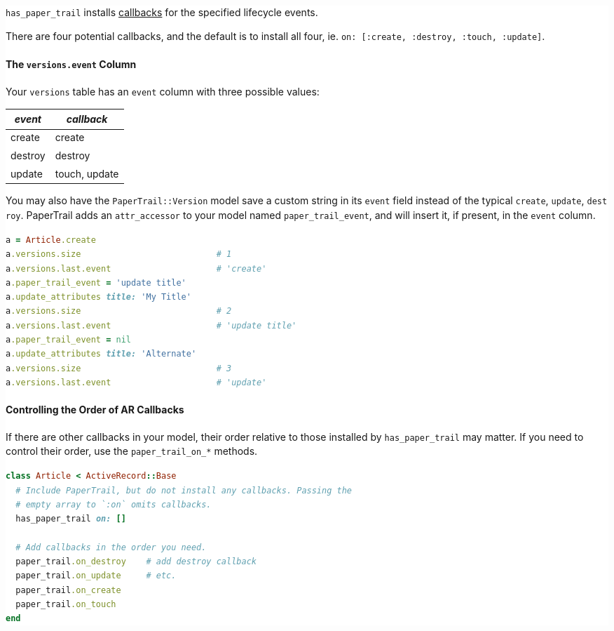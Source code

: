 `has_paper_trail` installs [callbacks][52] for the specified lifecycle events.

There are four potential callbacks, and the default is to install all four, ie.
`on: [:create, :destroy, :touch, :update]`.

#### The `versions.event` Column

Your `versions` table has an `event` column with three possible values:

| *event* | *callback*    |
| ------- | ------------- |
| create  | create        |
| destroy | destroy       |
| update  | touch, update |

You may also have the `PaperTrail::Version` model save a custom string in its
`event` field instead of the typical `create`, `update`, `destroy`. PaperTrail
adds an `attr_accessor` to your model named `paper_trail_event`, and will insert
it, if present, in the `event` column.

```ruby
a = Article.create
a.versions.size                           # 1
a.versions.last.event                     # 'create'
a.paper_trail_event = 'update title'
a.update_attributes title: 'My Title'
a.versions.size                           # 2
a.versions.last.event                     # 'update title'
a.paper_trail_event = nil
a.update_attributes title: 'Alternate'
a.versions.size                           # 3
a.versions.last.event                     # 'update'
```

#### Controlling the Order of AR Callbacks

If there are other callbacks in your model, their order relative to those
installed by `has_paper_trail` may matter. If you need to control
their order, use the `paper_trail_on_*` methods.

```ruby
class Article < ActiveRecord::Base
  # Include PaperTrail, but do not install any callbacks. Passing the
  # empty array to `:on` omits callbacks.
  has_paper_trail on: []

  # Add callbacks in the order you need.
  paper_trail.on_destroy    # add destroy callback
  paper_trail.on_update     # etc.
  paper_trail.on_create
  paper_trail.on_touch
end
```


[1]: http://api.rubyonrails.org/classes/ActiveRecord/Locking/Optimistic.html
[2]: https://github.com/paper-trail-gem/paper_trail/issues/163
[3]: http://railscasts.com/episodes/255-undo-with-paper-trail
[4]: https://api.travis-ci.org/paper-trail-gem/paper_trail.svg?branch=master
[5]: https://travis-ci.org/paper-trail-gem/paper_trail
[9]: https://github.com/paper-trail-gem/paper_trail/tree/3.0-stable
[10]: https://github.com/paper-trail-gem/paper_trail/tree/2.7-stable
[11]: https://github.com/paper-trail-gem/paper_trail/tree/rails2
[14]: https://raw.github.com/paper-trail-gem/paper_trail/master/lib/generators/paper_trail/templates/create_versions.rb
[16]: https://github.com/paper-trail-gem/paper_trail/issues/113
[17]: https://github.com/rails/protected_attributes
[18]: https://github.com/rails/strong_parameters
[19]: http://github.com/myobie/htmldiff
[20]: http://github.com/pvande/differ
[21]: https://github.com/halostatue/diff-lcs
[22]: http://github.com/jeremyw/paper_trail/blob/master/lib/paper_trail/has_paper_trail.rb#L151-156
[23]: http://github.com/tim/activerecord-diff
[24]: https://github.com/paper-trail-gem/paper_trail/blob/master/lib/paper_trail/serializers/yaml.rb
[25]: https://github.com/paper-trail-gem/paper_trail/blob/master/lib/paper_trail/serializers/json.rb
[26]: http://www.postgresql.org/docs/9.4/static/datatype-json.html
[27]: https://github.com/rspec/rspec
[28]: http://cukes.info
[29]: https://github.com/sporkrb/spork
[30]: https://github.com/burke/zeus
[31]: https://github.com/rails/spring
[32]: http://api.rubyonrails.org/classes/ActiveRecord/AutosaveAssociation.html#method-i-mark_for_destruction
[33]: https://github.com/paper-trail-gem/paper_trail/wiki/Setting-whodunnit-in-the-rails-console
[34]: https://github.com/rails/rails/blob/591a0bb87fff7583e01156696fbbf929d48d3e54/activerecord/lib/active_record/fixtures.rb#L142
[35]: https://dev.mysql.com/doc/refman/5.6/en/fractional-seconds.html
[36]: http://www.postgresql.org/docs/9.4/interactive/ddl.html
[37]: https://github.com/ankit1910/paper_trail-globalid
[38]: https://github.com/sferik/rails_admin
[39]: http://api.rubyonrails.org/classes/ActiveRecord/Base.html#class-ActiveRecord::Base-label-Single+table+inheritance
[40]: http://api.rubyonrails.org/classes/ActiveRecord/Associations/ClassMethods.html#module-ActiveRecord::Associations::ClassMethods-label-Polymorphic+Associations
[41]: https://github.com/jaredbeck/paper_trail-sinatra
[42]: https://github.com/activeadmin/activeadmin/wiki/Auditing-via-paper_trail-%28change-history%29
[43]: https://github.com/paper-trail-gem/paper_trail/blob/master/.github/CONTRIBUTING.md
[44]: https://github.com/globalize/globalize-versioning
[45]: https://github.com/globalize/globalize
[46]: https://github.com/fusion94/paper_trail_manager
[47]: https://github.com/solidusio-contrib/solidus_papertrail
[48]: https://github.com/nielsgl/sequelize-paper-trail
[49]: https://github.com/ankit1910/paper_trail-globalid
[50]: https://github.com/izelnakri/paper_trail
[51]: https://github.com/rikkipitt/rails_admin_history_rollback
[52]: http://guides.rubyonrails.org/active_record_callbacks.html